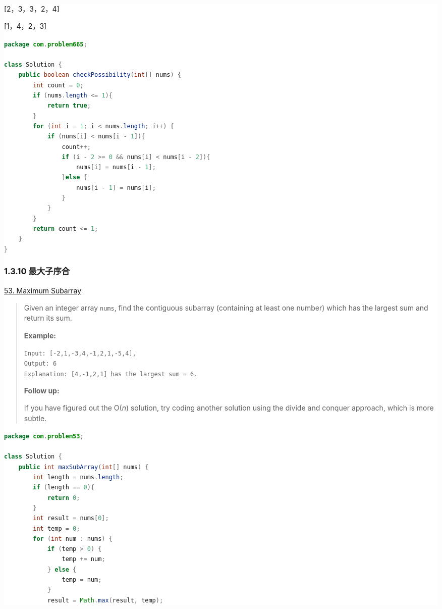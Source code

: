 [2，3，3，2，4]

[1，4，2，3]

```java
package com.problem665;

class Solution {
    public boolean checkPossibility(int[] nums) {
        int count = 0;
        if (nums.length <= 1){
            return true;
        }
        for (int i = 1; i < nums.length; i++) {
            if (nums[i] < nums[i - 1]){
                count++;
                if (i - 2 >= 0 && nums[i] < nums[i - 2]){
                    nums[i] = nums[i - 1];
                }else {
                    nums[i - 1] = nums[i];
                }
            }
        }
        return count <= 1;
    }
}
```

### 1.3.10 最大子序合

[53. Maximum Subarray](https://leetcode.com/problems/maximum-subarray/)

> Given an integer array `nums`, find the contiguous subarray (containing at least one number) which has the largest sum and return its sum.
>
> **Example:**
>
> ```
> Input: [-2,1,-3,4,-1,2,1,-5,4],
> Output: 6
> Explanation: [4,-1,2,1] has the largest sum = 6.
> ```
>
> **Follow up:**
>
> If you have figured out the O(*n*) solution, try coding another solution using the divide and conquer approach, which is more subtle.

```java
package com.problem53;

class Solution {
    public int maxSubArray(int[] nums) {
        int length = nums.length;
        if (length == 0){
            return 0;
        }
        int result = nums[0];
        int temp = 0;
        for (int num : nums) {
            if (temp > 0) {
                temp += num;
            } else {
                temp = num;
            }
            result = Math.max(result, temp);
```